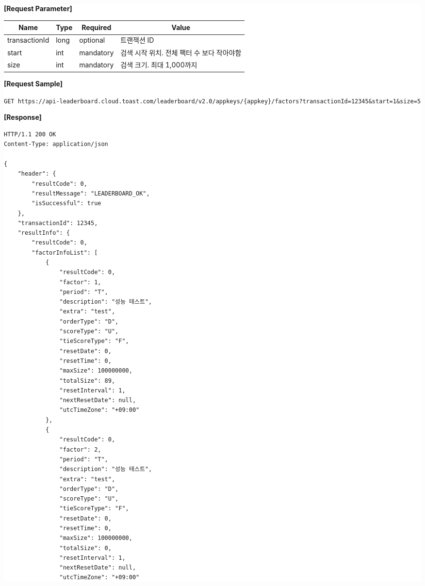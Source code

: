 **\[Request Parameter]**

| Name          | Type | Required  | Value                     |
| ------------- | ---- | --------- | ------------------------- |
| transactionId | long | optional  | 트랜잭션 ID                   |
| start         | int  | mandatory | 검색 시작 위치. 전체 팩터 수 보다 작아야함 |
| size          | int  | mandatory | 검색 크기. 최대 1,000까지         |

**\[Request Sample]**

```
GET https://api-leaderboard.cloud.toast.com/leaderboard/v2.0/appkeys/{appkey}/factors?transactionId=12345&start=1&size=5
```

**\[Response]**

```
HTTP/1.1 200 OK
Content-Type: application/json

{
    "header": {
        "resultCode": 0,
        "resultMessage": "LEADERBOARD_OK",
        "isSuccessful": true
    },
    "transactionId": 12345,
    "resultInfo": {
        "resultCode": 0,
        "factorInfoList": [
            {
                "resultCode": 0,
                "factor": 1,
                "period": "T",
                "description": "성능 테스트",
                "extra": "test",
                "orderType": "D",
                "scoreType": "U",
                "tieScoreType": "F",
                "resetDate": 0,
                "resetTime": 0,
                "maxSize": 100000000,
                "totalSize": 89,
                "resetInterval": 1,
                "nextResetDate": null,
                "utcTimeZone": "+09:00"
            },
            {
                "resultCode": 0,
                "factor": 2,
                "period": "T",
                "description": "성능 테스트",
                "extra": "test",
                "orderType": "D",
                "scoreType": "U",
                "tieScoreType": "F",
                "resetDate": 0,
                "resetTime": 0,
                "maxSize": 100000000,
                "totalSize": 0,
                "resetInterval": 1,
                "nextResetDate": null,
                "utcTimeZone": "+09:00"
```